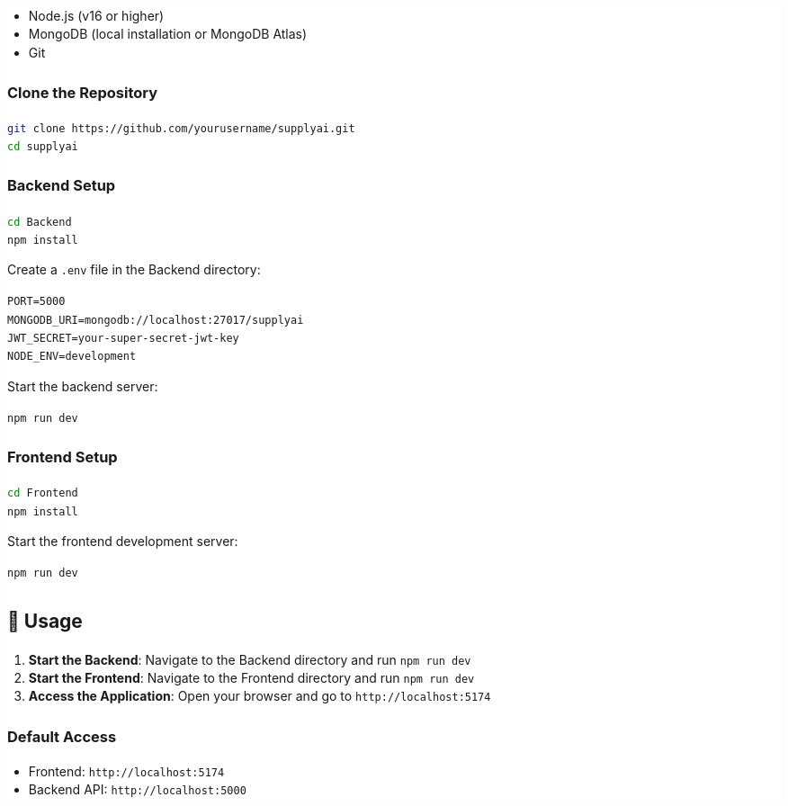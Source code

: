 - Node.js (v16 or higher)
- MongoDB (local installation or MongoDB Atlas)
- Git

### Clone the Repository

```bash
git clone https://github.com/yourusername/supplyai.git
cd supplyai
```

### Backend Setup

```bash
cd Backend
npm install
```

Create a `.env` file in the Backend directory:

```env
PORT=5000
MONGODB_URI=mongodb://localhost:27017/supplyai
JWT_SECRET=your-super-secret-jwt-key
NODE_ENV=development
```

Start the backend server:

```bash
npm run dev
```

### Frontend Setup

```bash
cd Frontend
npm install
```

Start the frontend development server:

```bash
npm run dev
```

## 🎯 Usage

1. **Start the Backend**: Navigate to the Backend directory and run `npm run dev`
2. **Start the Frontend**: Navigate to the Frontend directory and run `npm run dev`
3. **Access the Application**: Open your browser and go to `http://localhost:5174`

### Default Access

- Frontend: `http://localhost:5174`
- Backend API: `http://localhost:5000`
